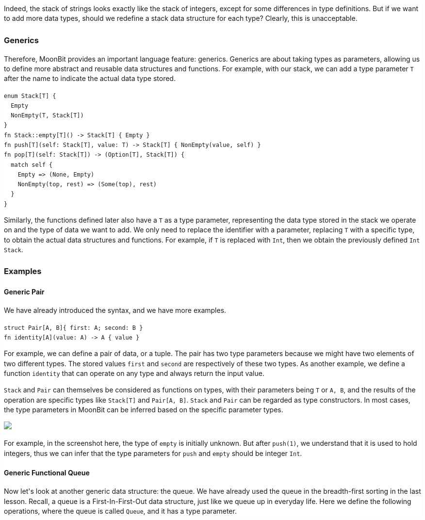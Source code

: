 Indeed, the stack of strings looks exactly like the stack of integers, except for some differences in type definitions. But if we want to add more data types, should we redefine a stack data structure for each type? Clearly, this is unacceptable.
### Generics
Therefore, MoonBit provides an important language feature: generics. Generics are about taking types as parameters, allowing us to define more abstract and reusable data structures and functions. For example, with our stack, we can add a type parameter `T` after the name to indicate the actual data type stored. 

```moonbit
enum Stack[T] {
  Empty
  NonEmpty(T, Stack[T])
}
fn Stack::empty[T]() -> Stack[T] { Empty }
fn push[T](self: Stack[T], value: T) -> Stack[T] { NonEmpty(value, self) }
fn pop[T](self: Stack[T]) -> (Option[T], Stack[T]) {
  match self {
    Empty => (None, Empty)
    NonEmpty(top, rest) => (Some(top), rest)
  }
}
```

Similarly, the functions defined later also have a `T` as a type parameter, representing the data type stored in the stack we operate on and the type of data we want to add. We only need to replace the identifier with a parameter, replacing `T` with a specific type, to obtain the actual data structures and functions. For example, if `T` is replaced with `Int`, then we obtain the previously defined `IntStack`.
### Examples
#### Generic Pair
We have already introduced the syntax, and we have more examples. 

```moonbit
struct Pair[A, B]{ first: A; second: B }
fn identity[A](value: A) -> A { value }
```

For example, we can define a pair of data, or a tuple. The pair has two type parameters because we might have two elements of two different types. The stored values `first` and `second` are respectively of these two types. As another example, we define a function `identity` that can operate on any type and always return the input value. 

`Stack` and `Pair` can themselves be considered as functions on types, with their parameters being `T` or `A, B`, and the results of the operation are specific types like `Stack[T]` and `Pair[A, B]`. `Stack` and `Pair` can be regarded as type constructors. In most cases, the type parameters in MoonBit can be inferred based on the specific parameter types. 

![](../pics/polymorphism-type.png)

For example, in the screenshot here, the type of `empty` is initially unknown. But after `push(1)`, we understand that it is used to hold integers, thus we can infer that the type parameters for `push` and `empty` should be integer `Int`.
#### Generic Functional Queue
Now let's look at another generic data structure: the queue. We have already used the queue in the breadth-first sorting in the last lesson. Recall, a queue is a First-In-First-Out data structure, just like we queue up in everyday life. Here we define the following operations, where the queue is called `Queue`, and it has a type parameter. 
